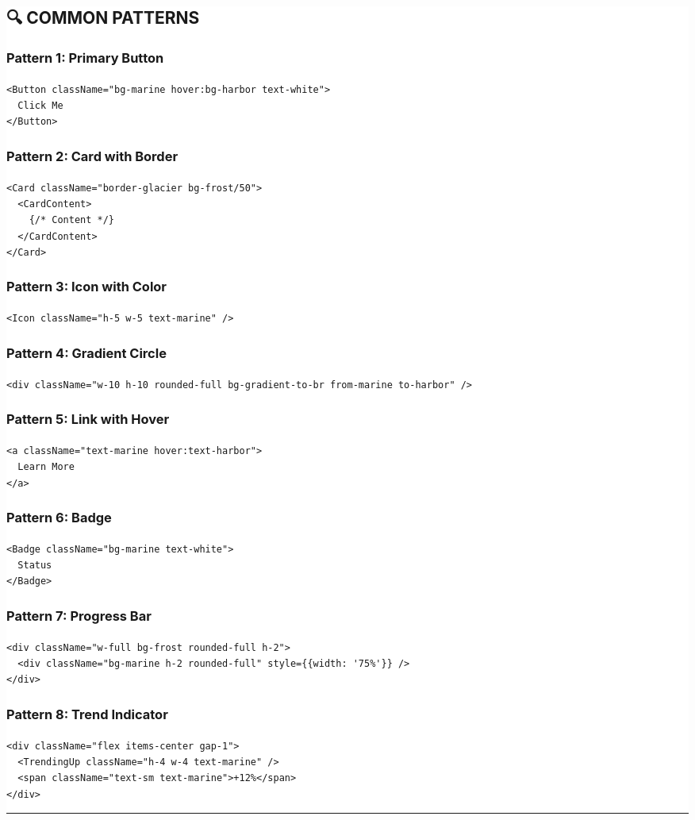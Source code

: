 ## 🔍 COMMON PATTERNS

### Pattern 1: Primary Button
```tsx
<Button className="bg-marine hover:bg-harbor text-white">
  Click Me
</Button>
```

### Pattern 2: Card with Border
```tsx
<Card className="border-glacier bg-frost/50">
  <CardContent>
    {/* Content */}
  </CardContent>
</Card>
```

### Pattern 3: Icon with Color
```tsx
<Icon className="h-5 w-5 text-marine" />
```

### Pattern 4: Gradient Circle
```tsx
<div className="w-10 h-10 rounded-full bg-gradient-to-br from-marine to-harbor" />
```

### Pattern 5: Link with Hover
```tsx
<a className="text-marine hover:text-harbor">
  Learn More
</a>
```

### Pattern 6: Badge
```tsx
<Badge className="bg-marine text-white">
  Status
</Badge>
```

### Pattern 7: Progress Bar
```tsx
<div className="w-full bg-frost rounded-full h-2">
  <div className="bg-marine h-2 rounded-full" style={{width: '75%'}} />
</div>
```

### Pattern 8: Trend Indicator
```tsx
<div className="flex items-center gap-1">
  <TrendingUp className="h-4 w-4 text-marine" />
  <span className="text-sm text-marine">+12%</span>
</div>
```

---